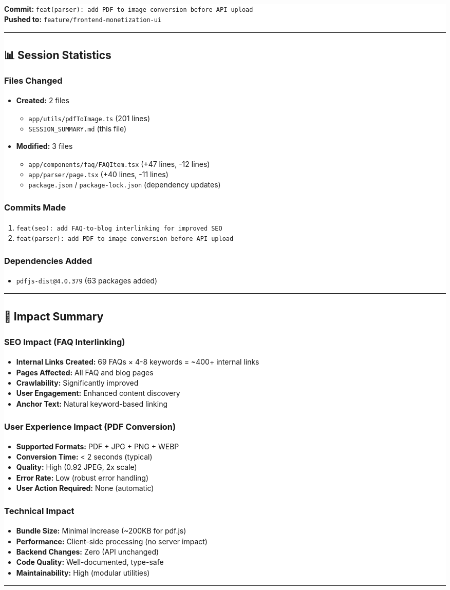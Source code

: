 **Commit:** `feat(parser): add PDF to image conversion before API upload`  
**Pushed to:** `feature/frontend-monetization-ui`

---

## 📊 Session Statistics

### Files Changed
- **Created:** 2 files
  - `app/utils/pdfToImage.ts` (201 lines)
  - `SESSION_SUMMARY.md` (this file)

- **Modified:** 3 files
  - `app/components/faq/FAQItem.tsx` (+47 lines, -12 lines)
  - `app/parser/page.tsx` (+40 lines, -11 lines)
  - `package.json` / `package-lock.json` (dependency updates)

### Commits Made
1. `feat(seo): add FAQ-to-blog interlinking for improved SEO`
2. `feat(parser): add PDF to image conversion before API upload`

### Dependencies Added
- `pdfjs-dist@4.0.379` (63 packages added)

---

## 🎯 Impact Summary

### SEO Impact (FAQ Interlinking)
- **Internal Links Created:** 69 FAQs × 4-8 keywords = ~400+ internal links
- **Pages Affected:** All FAQ and blog pages
- **Crawlability:** Significantly improved
- **User Engagement:** Enhanced content discovery
- **Anchor Text:** Natural keyword-based linking

### User Experience Impact (PDF Conversion)
- **Supported Formats:** PDF + JPG + PNG + WEBP
- **Conversion Time:** < 2 seconds (typical)
- **Quality:** High (0.92 JPEG, 2x scale)
- **Error Rate:** Low (robust error handling)
- **User Action Required:** None (automatic)

### Technical Impact
- **Bundle Size:** Minimal increase (~200KB for pdf.js)
- **Performance:** Client-side processing (no server impact)
- **Backend Changes:** Zero (API unchanged)
- **Code Quality:** Well-documented, type-safe
- **Maintainability:** High (modular utilities)

---
